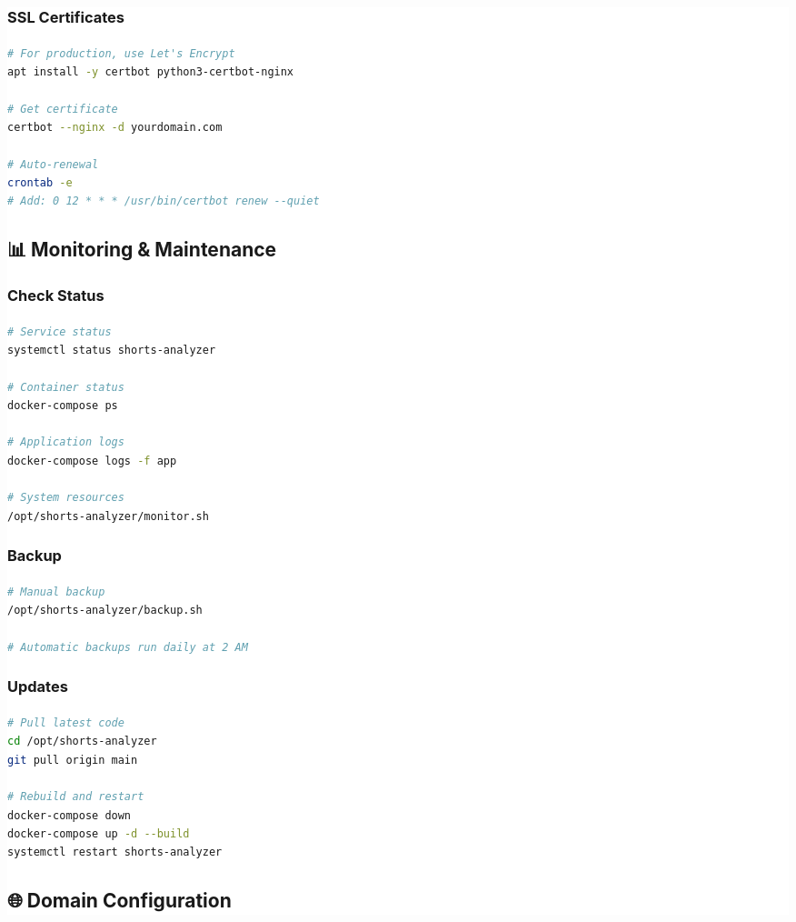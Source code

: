 ### SSL Certificates
```bash
# For production, use Let's Encrypt
apt install -y certbot python3-certbot-nginx

# Get certificate
certbot --nginx -d yourdomain.com

# Auto-renewal
crontab -e
# Add: 0 12 * * * /usr/bin/certbot renew --quiet
```

## 📊 Monitoring & Maintenance

### Check Status
```bash
# Service status
systemctl status shorts-analyzer

# Container status
docker-compose ps

# Application logs
docker-compose logs -f app

# System resources
/opt/shorts-analyzer/monitor.sh
```

### Backup
```bash
# Manual backup
/opt/shorts-analyzer/backup.sh

# Automatic backups run daily at 2 AM
```

### Updates
```bash
# Pull latest code
cd /opt/shorts-analyzer
git pull origin main

# Rebuild and restart
docker-compose down
docker-compose up -d --build
systemctl restart shorts-analyzer
```

## 🌐 Domain Configuration
